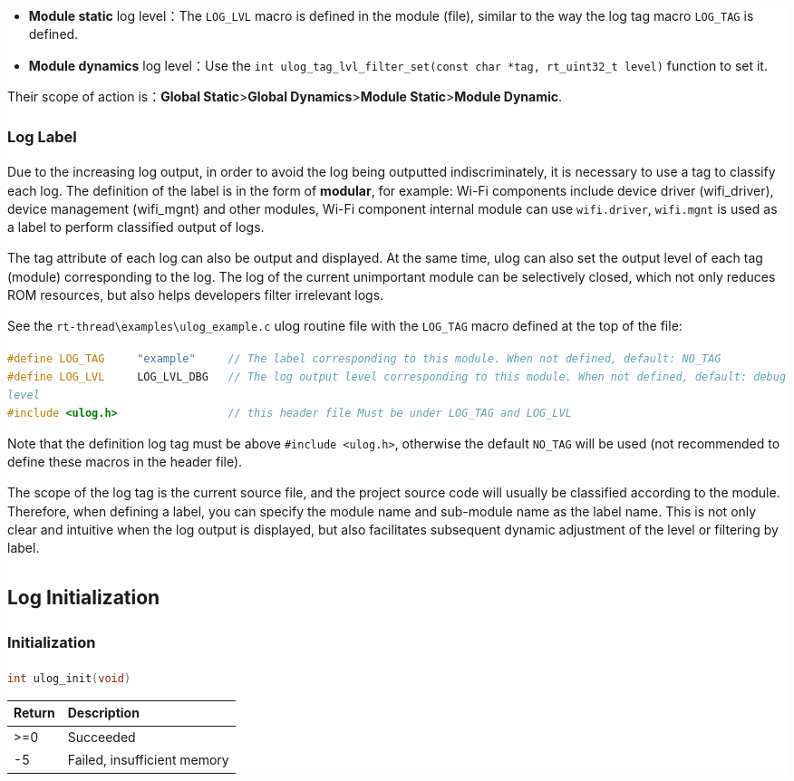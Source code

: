 * **Module static** log level：The `LOG_LVL` macro is defined in the module (file), similar to the way the log tag macro `LOG_TAG` is defined.

* **Module dynamics** log level：Use the `int ulog_tag_lvl_filter_set(const char *tag, rt_uint32_t level)` function to set it.

Their scope of action is：**Global Static**>**Global Dynamics**>**Module Static**>**Module Dynamic**.

### Log Label

Due to the increasing log output, in order to avoid the log being outputted indiscriminately, it is necessary to use a tag to classify each log. The definition of the label is in the form of **modular**, for example: Wi-Fi components include device driver (wifi_driver), device management (wifi_mgnt) and other modules, Wi-Fi component internal module can use `wifi.driver`, `wifi.mgnt` is used as a label to perform classified output of logs.

The tag attribute of each log can also be output and displayed. At the same time, ulog can also set the output level of each tag (module) corresponding to the log. The log of the current unimportant module can be selectively closed, which not only reduces ROM resources, but also helps developers filter irrelevant logs.

See the `rt-thread\examples\ulog_example.c` ulog routine file with the `LOG_TAG` macro defined at the top of the file:

```c
#define LOG_TAG     "example"     // The label corresponding to this module. When not defined, default: NO_TAG
#define LOG_LVL     LOG_LVL_DBG   // The log output level corresponding to this module. When not defined, default: debug level
#include <ulog.h>                 // this header file Must be under LOG_TAG and LOG_LVL
```

Note that the definition log tag must be above `#include <ulog.h>`, otherwise the default `NO_TAG` will be used (not recommended to define these macros in the header file).

The scope of the log tag is the current source file, and the project source code will usually be classified according to the module. Therefore, when defining a label, you can specify the module name and sub-module name as the label name. This is not only clear and intuitive when the log output is displayed, but also facilitates subsequent dynamic adjustment of the level or filtering by label.

## Log Initialization

### Initialization

```c
int ulog_init(void)
```

| **Return** | **Description** |
| :-----   | :-----                        |
|>=0     | Succeeded              |
|-5        | Failed, insufficient memory |
